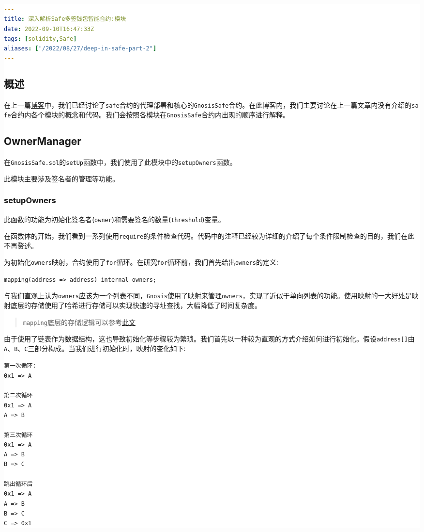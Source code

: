 ```yaml
---
title: 深入解析Safe多签钱包智能合约:模块
date: 2022-09-10T16:47:33Z
tags: [solidity,Safe]
aliases: ["/2022/08/27/deep-in-safe-part-2"]
---
```


## 概述

在上一篇[博客](https://hugo.wongssh.cf/posts/deep-in-safe-part-1/)中，我们已经讨论了`safe`合约的代理部署和核心的`GnosisSafe`合约。在此博客内，我们主要讨论在上一篇文章内没有介绍的`safe`合约内各个模块的概念和代码。我们会按照各模块在`GnosisSafe`合约内出现的顺序进行解释。

## OwnerManager

在`GnosisSafe.sol`的`setUp`函数中，我们使用了此模块中的`setupOwners`函数。

此模块主要涉及签名者的管理等功能。

### setupOwners

此函数的功能为初始化签名者(`owner`)和需要签名的数量(`threshold`)变量。

在函数体的开始，我们看到一系列使用`require`的条件检查代码。代码中的注释已经较为详细的介绍了每个条件限制检查的目的，我们在此不再赘述。

为初始化`owners`映射，合约使用了`for`循环。在研究`for`循环前，我们首先给出`owners`的定义:
```solidity
mapping(address => address) internal owners;
```
与我们直观上认为`owners`应该为一个列表不同，`Gnosis`使用了映射来管理`owners`，实现了近似于单向列表的功能。使用映射的一大好处是映射底层的存储使用了哈希进行存储可以实现快速的寻址查找，大幅降低了时间复杂度。

> `mapping`底层的存储逻辑可以参考[此文](https://programtheblockchain.com/posts/2018/03/09/understanding-ethereum-smart-contract-storage/)

由于使用了链表作为数据结构，这也导致初始化等步骤较为繁琐。我们首先以一种较为直观的方式介绍如何进行初始化。假设`address[]`由`A`、`B`、`C`三部分构成。当我们进行初始化时，映射的变化如下:
```
第一次循环:
0x1 => A

第二次循环
0x1 => A
A => B

第三次循环
0x1 => A
A => B
B => C

跳出循环后
0x1 => A
A => B
B => C
C => 0x1
```
